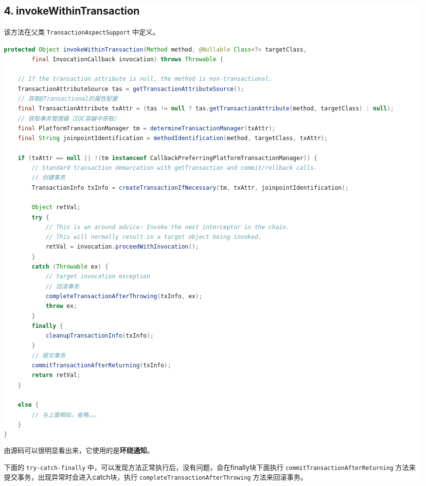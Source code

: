 ## 4. invokeWithinTransaction

该方法在父类 `TransactionAspectSupport` 中定义。

```java
protected Object invokeWithinTransaction(Method method, @Nullable Class<?> targetClass,
        final InvocationCallback invocation) throws Throwable {

    // If the transaction attribute is null, the method is non-transactional.
    TransactionAttributeSource tas = getTransactionAttributeSource();
    // 获取@Transactional的属性配置
    final TransactionAttribute txAttr = (tas != null ? tas.getTransactionAttribute(method, targetClass) : null);
    // 获取事务管理器（IOC容器中获取）
    final PlatformTransactionManager tm = determineTransactionManager(txAttr);
    final String joinpointIdentification = methodIdentification(method, targetClass, txAttr);

    if (txAttr == null || !(tm instanceof CallbackPreferringPlatformTransactionManager)) {
        // Standard transaction demarcation with getTransaction and commit/rollback calls.
        // 创建事务
        TransactionInfo txInfo = createTransactionIfNecessary(tm, txAttr, joinpointIdentification);

        Object retVal;
        try {
            // This is an around advice: Invoke the next interceptor in the chain.
            // This will normally result in a target object being invoked.
            retVal = invocation.proceedWithInvocation();
        }
        catch (Throwable ex) {
            // target invocation exception
            // 回滚事务
            completeTransactionAfterThrowing(txInfo, ex);
            throw ex;
        }
        finally {
            cleanupTransactionInfo(txInfo);
        }
        // 提交事务
        commitTransactionAfterReturning(txInfo);
        return retVal;
    }

    else {
        // 与上面相似，省略。。。
    }
}
```

由源码可以很明显看出来，它使用的是**环绕通知**。

下面的 `try-catch-finally` 中，可以发现方法正常执行后，没有问题，会在finally块下面执行 `commitTransactionAfterReturning` 方法来提交事务，出现异常时会进入catch块，执行 `completeTransactionAfterThrowing` 方法来回滚事务。
